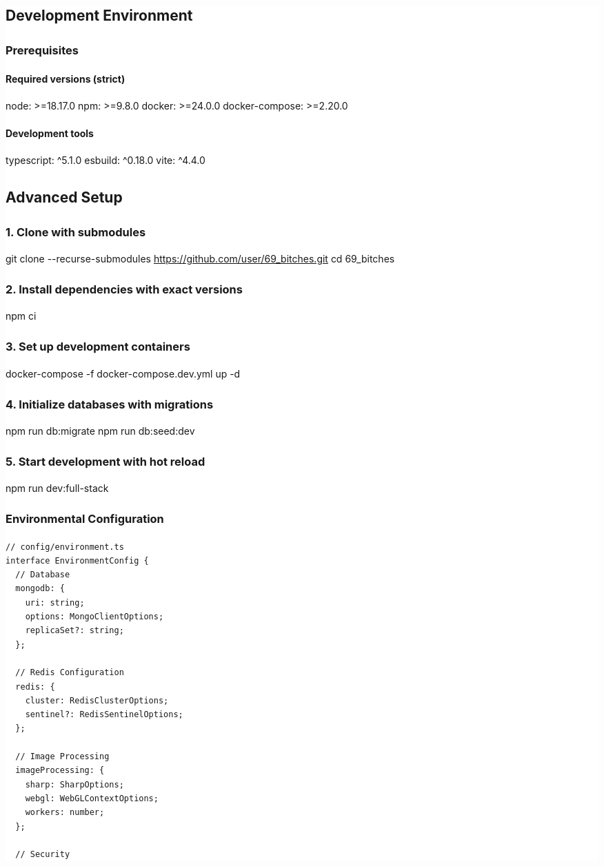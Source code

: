```
```

## Development Environment 
### Prerequisites

#### Required versions (strict)
node: >=18.17.0
npm: >=9.8.0
docker: >=24.0.0
docker-compose: >=2.20.0

#### Development tools
typescript: ^5.1.0
esbuild: ^0.18.0
vite: ^4.4.0

## Advanced Setup
### 1. Clone with submodules
git clone --recurse-submodules https://github.com/user/69_bitches.git
cd 69_bitches

### 2. Install dependencies with exact versions
npm ci

### 3. Set up development containers
docker-compose -f docker-compose.dev.yml up -d

### 4. Initialize databases with migrations
npm run db:migrate
npm run db:seed:dev

### 5. Start development with hot reload
npm run dev:full-stack

### Environmental Configuration

```
// config/environment.ts
interface EnvironmentConfig {
  // Database
  mongodb: {
    uri: string;
    options: MongoClientOptions;
    replicaSet?: string;
  };
  
  // Redis Configuration
  redis: {
    cluster: RedisClusterOptions;
    sentinel?: RedisSentinelOptions;
  };
  
  // Image Processing
  imageProcessing: {
    sharp: SharpOptions;
    webgl: WebGLContextOptions;
    workers: number;
  };
  
  // Security
```
